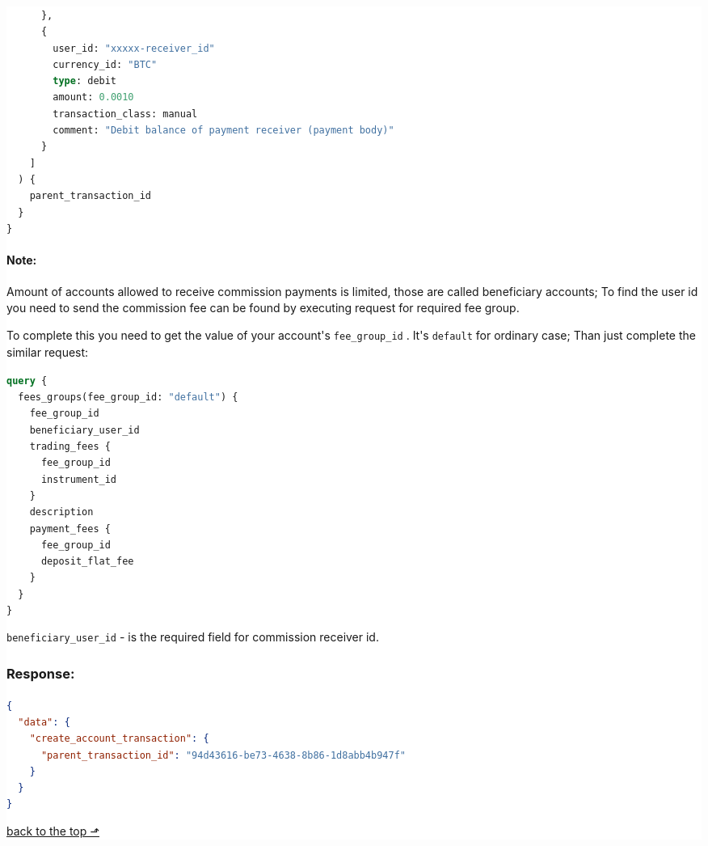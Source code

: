 ```graphql
      },
      {
        user_id: "xxxxx-receiver_id"
        currency_id: "BTC"
        type: debit
        amount: 0.0010
        transaction_class: manual
        comment: "Debit balance of payment receiver (payment body)"
      }
    ]
  ) {
    parent_transaction_id
  }
}
```

#### Note: 
Amount of accounts allowed to receive commission payments is limited, those are called beneficiary accounts;
To find the user id you need to send the commission fee can be found by executing request for required fee group.

To complete this you need to get the value of your account's `fee_group_id` . It's `default` for ordinary case;
Than just complete the similar request:

```graphql
query {
  fees_groups(fee_group_id: "default") {
    fee_group_id
    beneficiary_user_id
    trading_fees {
      fee_group_id
      instrument_id
    }
    description
    payment_fees {
      fee_group_id
      deposit_flat_fee
    }
  }
}
```

`beneficiary_user_id` - is the required field for commission receiver id.

### Response:

```json
{
  "data": {
    "create_account_transaction": {
      "parent_transaction_id": "94d43616-be73-4638-8b86-1d8abb4b947f"
    }
  }
}
```
[back to the top &#11023;](#table-of-contents)
